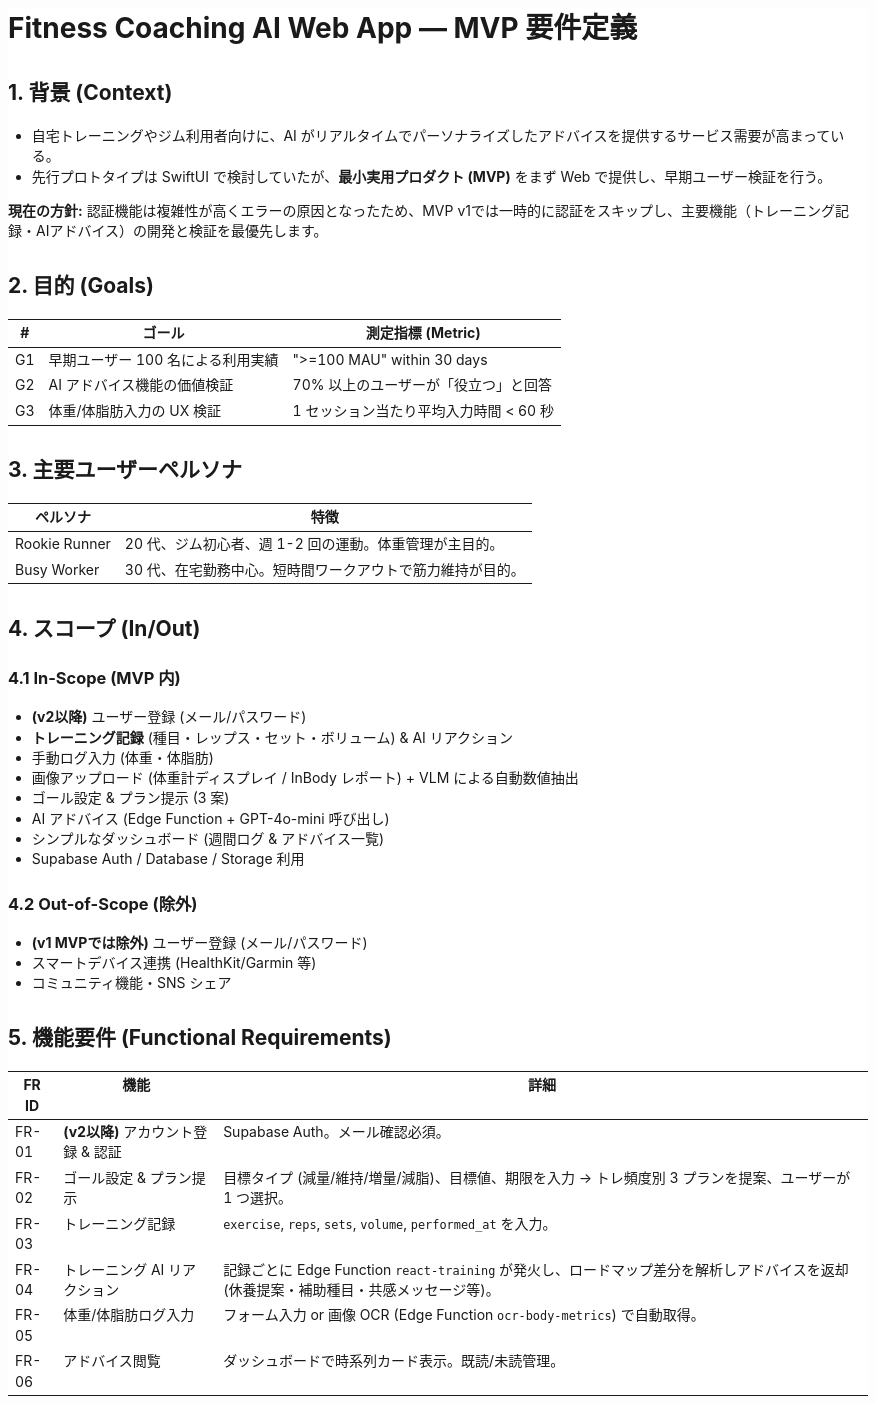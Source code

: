 # Fitness Coaching AI Web App — MVP 要件定義

## 1. 背景 (Context)

*   自宅トレーニングやジム利用者向けに、AI がリアルタイムでパーソナライズしたアドバイスを提供するサービス需要が高まっている。
*   先行プロトタイプは SwiftUI で検討していたが、**最小実用プロダクト (MVP)** をまず Web で提供し、早期ユーザー検証を行う。

**現在の方針:** 認証機能は複雑性が高くエラーの原因となったため、MVP v1では一時的に認証をスキップし、主要機能（トレーニング記録・AIアドバイス）の開発と検証を最優先します。

## 2. 目的 (Goals)

| #  | ゴール                 | 測定指標 (Metric)              |
| -- | ------------------- | -------------------------- |
| G1 | 早期ユーザー 100 名による利用実績 | ">=100 MAU" within 30 days |
| G2 | AI アドバイス機能の価値検証     | 70% 以上のユーザーが「役立つ」と回答       |
| G3 | 体重/体脂肪入力の UX 検証     | 1 セッション当たり平均入力時間 < 60 秒    |

## 3. 主要ユーザーペルソナ

| ペルソナ          | 特徴                              |
| ------------- | ------------------------------- |
| Rookie Runner | 20 代、ジム初心者、週 1-2 回の運動。体重管理が主目的。 |
| Busy Worker   | 30 代、在宅勤務中心。短時間ワークアウトで筋力維持が目的。  |

## 4. スコープ (In/Out)

### 4.1 In-Scope (MVP 内)

*   **(v2以降)** ユーザー登録 (メール/パスワード)
*   **トレーニング記録** (種目・レップス・セット・ボリューム) & AI リアクション
*   手動ログ入力 (体重・体脂肪)
* 画像アップロード (体重計ディスプレイ / InBody レポート) + VLM による自動数値抽出
* ゴール設定 & プラン提示 (3 案)
* AI アドバイス (Edge Function + GPT-4o-mini 呼び出し)
* シンプルなダッシュボード (週間ログ & アドバイス一覧)
* Supabase Auth / Database / Storage 利用

### 4.2 Out-of-Scope (除外)

*   **(v1 MVPでは除外)** ユーザー登録 (メール/パスワード)
*   スマートデバイス連携 (HealthKit/Garmin 等)
*   コミュニティ機能・SNS シェア

## 5. 機能要件 (Functional Requirements)

| FR ID | 機能 | 詳細 |
| ----- | ---------------- | ------------------------------------------------------------------------------------ |
| FR-01 | **(v2以降)** アカウント登録 & 認証 | Supabase Auth。メール確認必須。 |
| FR-02 | ゴール設定 & プラン提示 | 目標タイプ (減量/維持/増量/減脂)、目標値、期限を入力 → トレ頻度別 3 プランを提案、ユーザーが 1 つ選択。 |
| FR-03 | トレーニング記録         | `exercise`, `reps`, `sets`, `volume`, `performed_at` を入力。                            |
| FR-04 | トレーニング AI リアクション | 記録ごとに Edge Function `react-training` が発火し、ロードマップ差分を解析しアドバイスを返却 (休養提案・補助種目・共感メッセージ等)。 |
| FR-05 | 体重/体脂肪ログ入力       | フォーム入力 or 画像 OCR (Edge Function `ocr-body-metrics`) で自動取得。                           |
| FR-06 | アドバイス閲覧          | ダッシュボードで時系列カード表示。既読/未読管理。                                                            |
